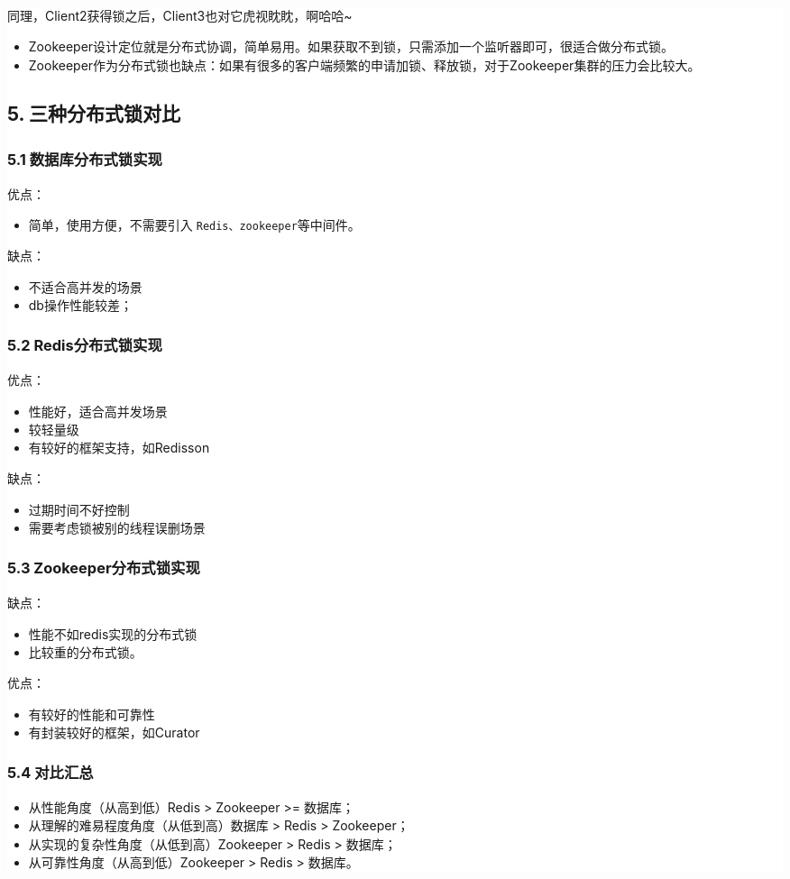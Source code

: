 同理，Client2获得锁之后，Client3也对它虎视眈眈，啊哈哈~

 *  Zookeeper设计定位就是分布式协调，简单易用。如果获取不到锁，只需添加一个监听器即可，很适合做分布式锁。
 *  Zookeeper作为分布式锁也缺点：如果有很多的客户端频繁的申请加锁、释放锁，对于Zookeeper集群的压力会比较大。

## 5. 三种分布式锁对比

### 5.1 数据库分布式锁实现

优点：

 *  简单，使用方便，不需要引入 `Redis、zookeeper`等中间件。

缺点：

 *  不适合高并发的场景
 *  db操作性能较差；

### 5.2 Redis分布式锁实现

优点：

 *  性能好，适合高并发场景
 *  较轻量级
 *  有较好的框架支持，如Redisson

缺点：

 *  过期时间不好控制
 *  需要考虑锁被别的线程误删场景

### 5.3 Zookeeper分布式锁实现

缺点：

 *  性能不如redis实现的分布式锁
 *  比较重的分布式锁。

优点：

 *  有较好的性能和可靠性
 *  有封装较好的框架，如Curator

### 5.4 对比汇总

 *  从性能角度（从高到低）Redis > Zookeeper >= 数据库；
 *  从理解的难易程度角度（从低到高）数据库 > Redis > Zookeeper；
 *  从实现的复杂性角度（从低到高）Zookeeper > Redis > 数据库；
 *  从可靠性角度（从高到低）Zookeeper > Redis > 数据库。
